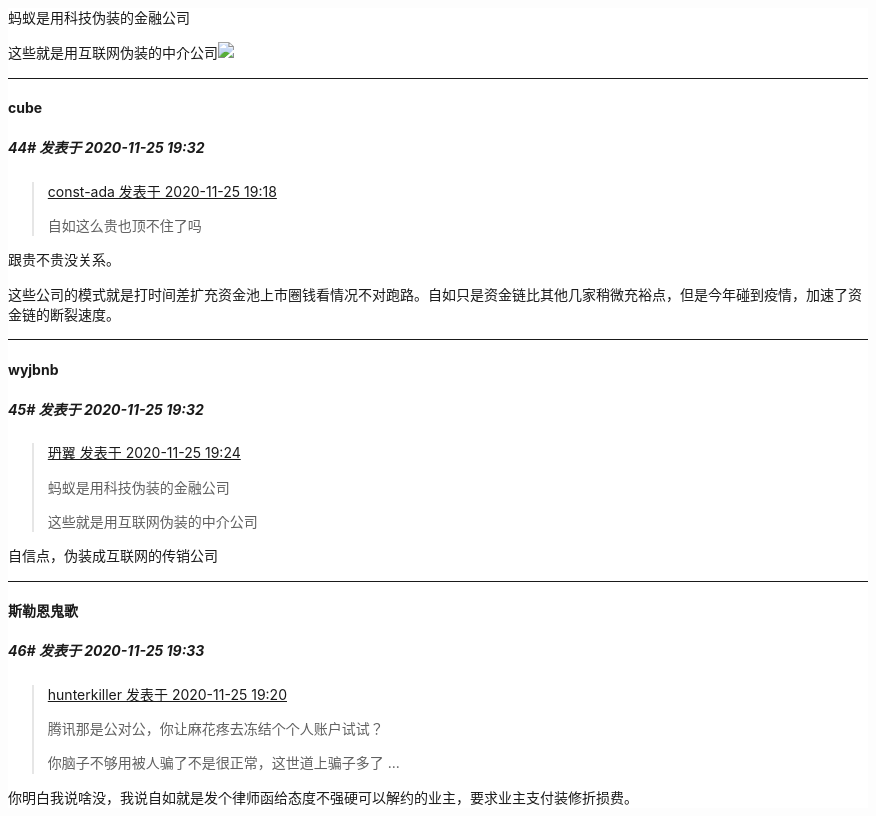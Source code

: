 蚂蚁是用科技伪装的金融公司

这些就是用互联网伪装的中介公司<img src="https://static.saraba1st.com/image/smiley/face2017/002.png" referrerpolicy="no-referrer">







*****

####  cube  
##### 44#       发表于 2020-11-25 19:32



<blockquote><a href="httphttps://bbs.saraba1st.com/2b/forum.php?mod=redirect&amp;goto=findpost&amp;pid=49517613&amp;ptid=1974268" target="_blank">const-ada 发表于 2020-11-25 19:18</a>

自如这么贵也顶不住了吗</blockquote>
跟贵不贵没关系。

这些公司的模式就是打时间差扩充资金池上市圈钱看情况不对跑路。自如只是资金链比其他几家稍微充裕点，但是今年碰到疫情，加速了资金链的断裂速度。







*****

####  wyjbnb  
##### 45#       发表于 2020-11-25 19:32



<blockquote><a href="httphttps://bbs.saraba1st.com/2b/forum.php?mod=redirect&amp;goto=findpost&amp;pid=49517692&amp;ptid=1974268" target="_blank">玬翼 发表于 2020-11-25 19:24</a>

蚂蚁是用科技伪装的金融公司

这些就是用互联网伪装的中介公司</blockquote>
自信点，伪装成互联网的传销公司







*****

####  斯勒恩鬼歌  
##### 46#       发表于 2020-11-25 19:33



<blockquote><a href="httphttps://bbs.saraba1st.com/2b/forum.php?mod=redirect&amp;goto=findpost&amp;pid=49517641&amp;ptid=1974268" target="_blank">hunterkiller 发表于 2020-11-25 19:20</a>

腾讯那是公对公，你让麻花疼去冻结个个人账户试试？


你脑子不够用被人骗了不是很正常，这世道上骗子多了 ...</blockquote>
你明白我说啥没，我说自如就是发个律师函给态度不强硬可以解约的业主，要求业主支付装修折损费。
